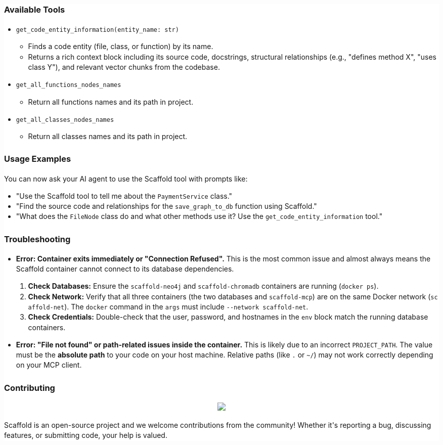 ### Available Tools

-   `get_code_entity_information(entity_name: str)`
    -   Finds a code entity (file, class, or function) by its name.
    -   Returns a rich context block including its source code, docstrings, structural relationships (e.g., "defines method X", "uses class Y"), and relevant vector chunks from the codebase.

-   `get_all_functions_nodes_names`
    -   Return all functions names and its path in project.

-   `get_all_classes_nodes_names`
    -   Return all classes names and its path in project.

### Usage Examples

You can now ask your AI agent to use the Scaffold tool with prompts like:

-   "Use the Scaffold tool to tell me about the `PaymentService` class."
-   "Find the source code and relationships for the `save_graph_to_db` function using Scaffold."
-   "What does the `FileNode` class do and what other methods use it? Use the `get_code_entity_information` tool."

### Troubleshooting

-   **Error: Container exits immediately or "Connection Refused".**
    This is the most common issue and almost always means the Scaffold container cannot connect to its database dependencies.
    1.  **Check Databases:** Ensure the `scaffold-neo4j` and `scaffold-chromadb` containers are running (`docker ps`).
    2.  **Check Network:** Verify that all three containers (the two databases and `scaffold-mcp`) are on the same Docker network (`scaffold-net`). The `docker` command in the `args` must include `--network scaffold-net`.
    3.  **Check Credentials:** Double-check that the user, password, and hostnames in the `env` block match the running database containers.

-   **Error: "File not found" or path-related issues inside the container.**
    This is likely due to an incorrect `PROJECT_PATH`. The value must be the **absolute path** to your code on your host machine. Relative paths (like `.` or `~/`) may not work correctly depending on your MCP client.

### Contributing

<div align="center">
<a href="https://github.com/beer-bears/scaffold/graphs/contributors">
  <img src="https://contrib.rocks/image?repo=beer-bears/scaffold" />
</a>
</div>

Scaffold is an open-source project and we welcome contributions from the community! Whether it's reporting a bug, discussing features, or submitting code, your help is valued.